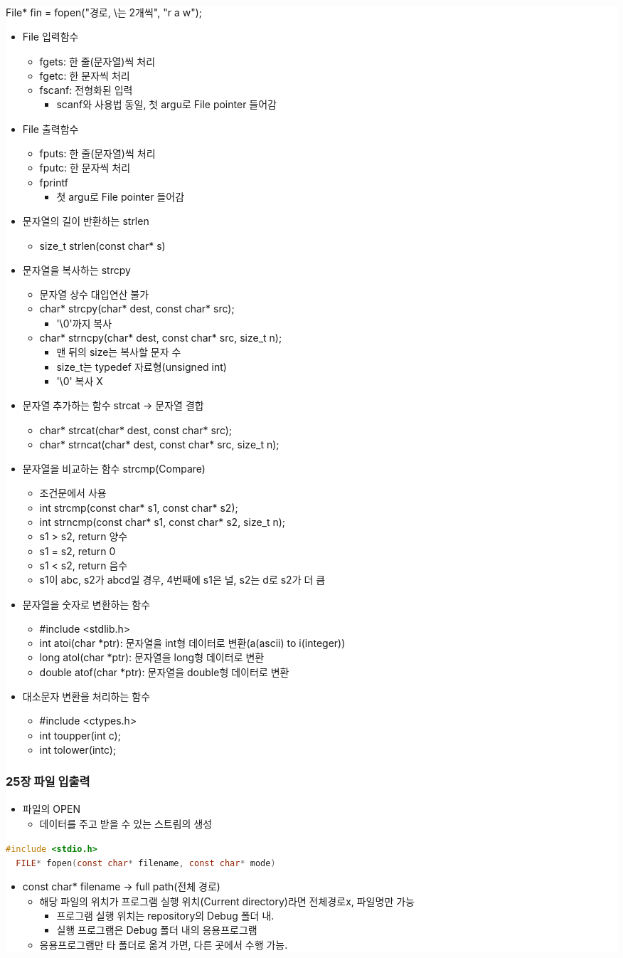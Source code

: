 File* fin = fopen("경로, \는 2개씩", "r a w");
- File 입력함수
  - fgets: 한 줄(문자열)씩 처리
  - fgetc: 한 문자씩 처리 
  - fscanf: 전형화된 입력
    - scanf와 사용법 동일, 첫 argu로 File pointer 들어감

- File 출력함수
  - fputs: 한 줄(문자열)씩 처리
  - fputc: 한 문자씩 처리
  - fprintf
    - 첫 argu로 File pointer 들어감

- 문자열의 길이 반환하는 strlen
  - size_t strlen(const char* s)

- 문자열을 복사하는 strcpy
  - 문자열 상수 대입연산 불가
  - char* strcpy(char* dest, const char* src);
    - '\0'까지 복사
  - char* strncpy(char* dest, const char* src, size_t n);
    - 맨 뒤의 size는 복사할 문자 수
    - size_t는 typedef 자료형(unsigned int)
    - '\0' 복사 X

- 문자열 추가하는 함수 strcat -> 문자열 결합
  - char* strcat(char* dest, const char* src);
  - char* strncat(char* dest, const char* src, size_t n);

- 문자열을 비교하는 함수 strcmp(Compare)
  - 조건문에서 사용
  - int strcmp(const char* s1, const char* s2);
  - int strncmp(const char* s1, const char* s2, size_t n);
  - s1 > s2, return 양수
  - s1 = s2, return 0
  - s1 < s2, return 음수
  - s1이 abc, s2가 abcd일 경우, 4번째에 s1은 널, s2는 d로 s2가 더 큼

- 문자열을 숫자로 변환하는 함수
  - #include <stdlib.h>
  - int atoi(char *ptr): 문자열을 int형 데이터로 변환(a(ascii) to i(integer))
  - long atol(char *ptr):  문자열을 long형 데이터로 변환
  - double atof(char *ptr):  문자열을 double형 데이터로 변환

- 대소문자 변환을 처리하는 함수
  - #include <ctypes.h>
  - int toupper(int c);
  - int tolower(intc);

### 25장 파일 입출력

- 파일의 OPEN
  - 데이터를 주고 받을 수 있는 스트림의 생성
``` C
#include <stdio.h>
  FILE* fopen(const char* filename, const char* mode)
```
  - const char* filename  ->  full path(전체 경로)
    - 해당 파일의 위치가 프로그램 실행 위치(Current directory)라면 
전체경로x, 파일명만 가능
      - 프로그램 실행 위치는 repository의 Debug 폴더 내.
      - 실행 프로그램은 Debug 폴더 내의 응용프로그램
	- 응용프로그램만 타 폴더로 옮겨 가면, 다른 곳에서 수행 가능.
